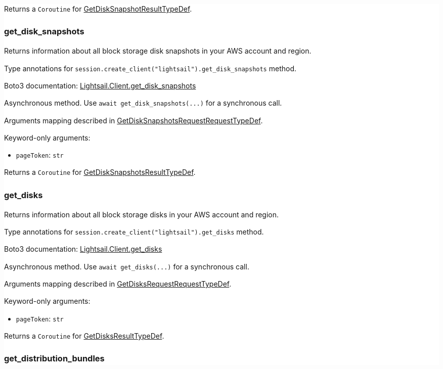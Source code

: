 Returns a `Coroutine` for
[GetDiskSnapshotResultTypeDef](./type_defs.md#getdisksnapshotresulttypedef).

<a id="get\_disk\_snapshots"></a>

### get_disk_snapshots

Returns information about all block storage disk snapshots in your AWS account
and region.

Type annotations for `session.create_client("lightsail").get_disk_snapshots`
method.

Boto3 documentation:
[Lightsail.Client.get_disk_snapshots](https://boto3.amazonaws.com/v1/documentation/api/latest/reference/services/lightsail.html#Lightsail.Client.get_disk_snapshots)

Asynchronous method. Use `await get_disk_snapshots(...)` for a synchronous
call.

Arguments mapping described in
[GetDiskSnapshotsRequestRequestTypeDef](./type_defs.md#getdisksnapshotsrequestrequesttypedef).

Keyword-only arguments:

- `pageToken`: `str`

Returns a `Coroutine` for
[GetDiskSnapshotsResultTypeDef](./type_defs.md#getdisksnapshotsresulttypedef).

<a id="get\_disks"></a>

### get_disks

Returns information about all block storage disks in your AWS account and
region.

Type annotations for `session.create_client("lightsail").get_disks` method.

Boto3 documentation:
[Lightsail.Client.get_disks](https://boto3.amazonaws.com/v1/documentation/api/latest/reference/services/lightsail.html#Lightsail.Client.get_disks)

Asynchronous method. Use `await get_disks(...)` for a synchronous call.

Arguments mapping described in
[GetDisksRequestRequestTypeDef](./type_defs.md#getdisksrequestrequesttypedef).

Keyword-only arguments:

- `pageToken`: `str`

Returns a `Coroutine` for
[GetDisksResultTypeDef](./type_defs.md#getdisksresulttypedef).

<a id="get\_distribution\_bundles"></a>

### get_distribution_bundles
